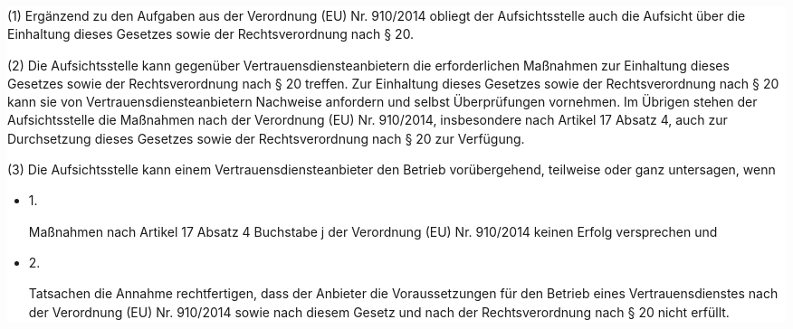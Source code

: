 <div class="jnhtml">

<div>

<div class="jurAbsatz">

(1) Ergänzend zu den Aufgaben aus der Verordnung (EU) Nr. 910/2014
obliegt der Aufsichtsstelle auch die Aufsicht über die Einhaltung dieses
Gesetzes sowie der Rechtsverordnung nach § 20.

</div>

<div class="jurAbsatz">

(2) Die Aufsichtsstelle kann gegenüber Vertrauensdiensteanbietern die
erforderlichen Maßnahmen zur Einhaltung dieses Gesetzes sowie der
Rechtsverordnung nach § 20 treffen. Zur Einhaltung dieses Gesetzes sowie
der Rechtsverordnung nach § 20 kann sie von Vertrauensdiensteanbietern
Nachweise anfordern und selbst Überprüfungen vornehmen. Im Übrigen
stehen der Aufsichtsstelle die Maßnahmen nach der Verordnung (EU) Nr.
910/2014, insbesondere nach Artikel 17 Absatz 4, auch zur Durchsetzung
dieses Gesetzes sowie der Rechtsverordnung nach § 20 zur Verfügung.

</div>

<div class="jurAbsatz">

(3) Die Aufsichtsstelle kann einem Vertrauensdiensteanbieter den Betrieb
vorübergehend, teilweise oder ganz untersagen, wenn

  - 1\.
    
    <div>
    
    Maßnahmen nach Artikel 17 Absatz 4 Buchstabe j der Verordnung (EU)
    Nr. 910/2014 keinen Erfolg versprechen und
    
    </div>

  - 2\.
    
    <div>
    
    Tatsachen die Annahme rechtfertigen, dass der Anbieter die
    Voraussetzungen für den Betrieb eines Vertrauensdienstes nach der
    Verordnung (EU) <span style="white-space: nowrap">Nr.
    910/2014</span> sowie nach diesem Gesetz und nach der
    Rechtsverordnung nach § 20 nicht erfüllt.
    
    </div>

</div>

</div>

</div>

</div>

<span id="BJNR274510017BJNE000600000.html"></span>
